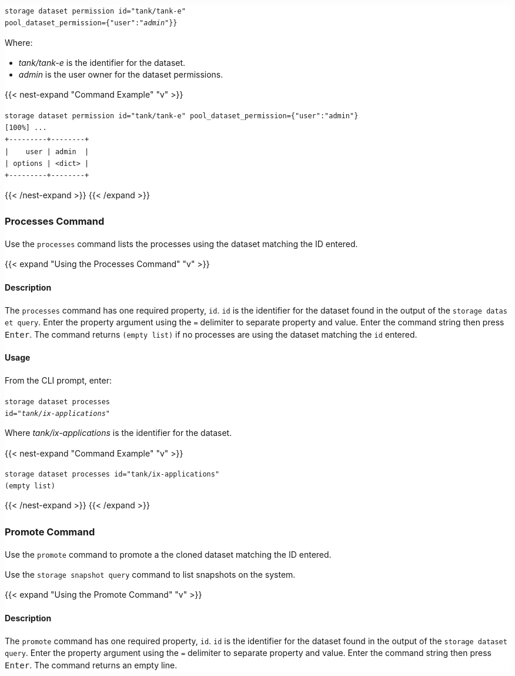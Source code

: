 <code>storage dataset permission id="tank/tank-e" pool_dataset_permission={"user":"<i>admin</i>"}}</code>

Where:
* *tank/tank-e* is the identifier for the dataset.
* *admin* is the user owner for the dataset permissions.

{{< nest-expand "Command Example" "v" >}}
```
storage dataset permission id="tank/tank-e" pool_dataset_permission={"user":"admin"}
[100%] ...
+---------+--------+
|    user | admin  |
| options | <dict> |
+---------+--------+
```
{{< /nest-expand >}}
{{< /expand >}}

### Processes Command 
Use the `processes` command lists the processes using the dataset matching the ID entered.

{{< expand "Using the Processes Command" "v" >}}
#### Description
The `processes` command has one required property, `id`.
`id` is the identifier for the dataset found in the output of the `storage dataset query`.
Enter the property argument using the `=` delimiter to separate property and value.
Enter the command string then press <kbd>Enter</kbd>.
The command returns `(empty list)` if no processes are using the dataset matching the `id` entered.

#### Usage
From the CLI prompt, enter:

<code>storage dataset processes id="<i>tank/ix-applications</i>"</code>

Where *tank/ix-applications* is the identifier for the dataset.

{{< nest-expand "Command Example" "v" >}}
```
storage dataset processes id="tank/ix-applications"
(empty list)
```
{{< /nest-expand >}}
{{< /expand >}}

### Promote Command 
Use the `promote` command to promote a the cloned dataset matching the ID entered.

Use the `storage snapshot query` command to list snapshots on the system.

{{< expand "Using the Promote Command" "v" >}}
#### Description
The `promote` command has one required property, `id`.
`id` is the identifier for the dataset found in the output of the `storage dataset query`.
Enter the property argument using the `=` delimiter to separate property and value.
Enter the command string then press <kbd>Enter</kbd>.
The command returns an empty line.
